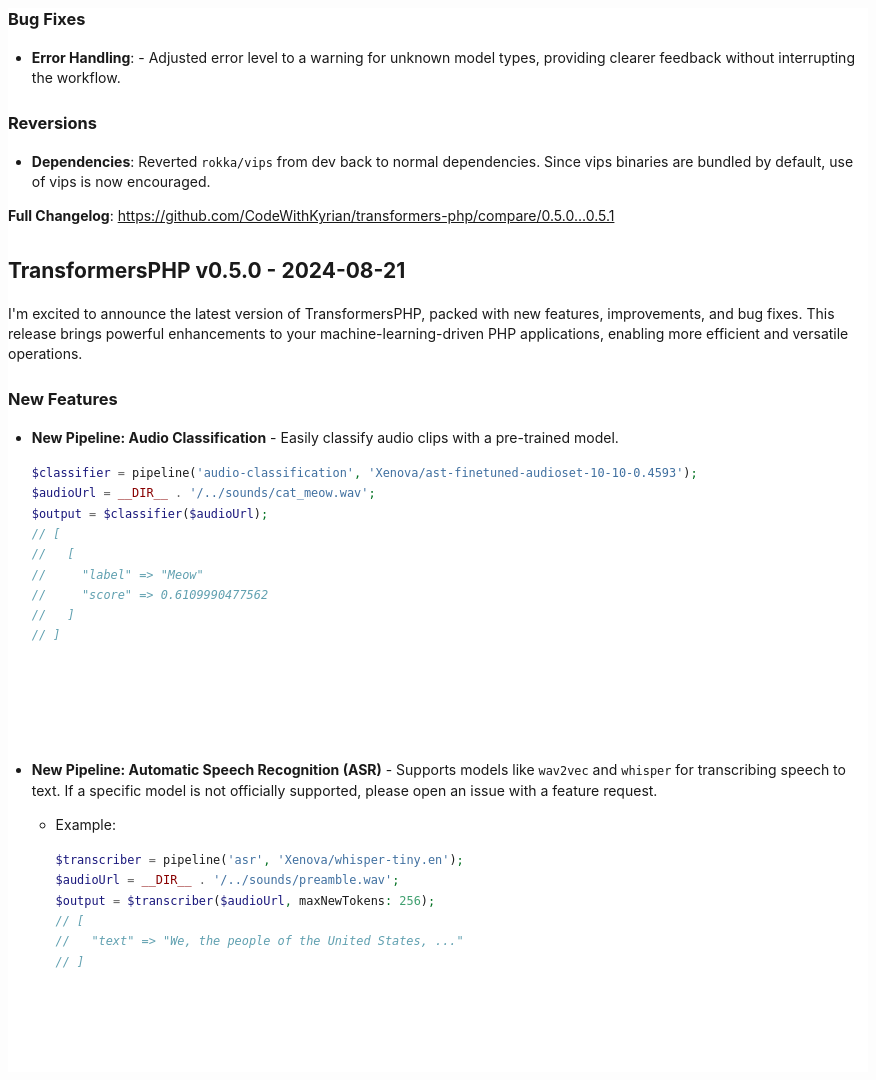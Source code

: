 ### Bug Fixes

- **Error Handling**: - Adjusted error level to a warning for unknown model types, providing clearer feedback without interrupting the workflow.

### Reversions

- **Dependencies**: Reverted `rokka/vips` from dev back to normal dependencies. Since vips binaries are bundled by default, use of vips is now encouraged.

**Full Changelog**: https://github.com/CodeWithKyrian/transformers-php/compare/0.5.0...0.5.1

## TransformersPHP v0.5.0 - 2024-08-21

I'm excited to announce the latest version of TransformersPHP, packed with new features, improvements, and bug fixes. This release brings powerful enhancements to your machine-learning-driven PHP applications, enabling more efficient and versatile operations.

### New Features

- **New Pipeline: Audio Classification** - Easily classify audio clips with a pre-trained model.
  
    ```php
    $classifier = pipeline('audio-classification', 'Xenova/ast-finetuned-audioset-10-10-0.4593');
  $audioUrl = __DIR__ . '/../sounds/cat_meow.wav';
  $output = $classifier($audioUrl);
  // [
  //   [
  //     "label" => "Meow"
  //     "score" => 0.6109990477562
  //   ]
  // ]
  
  
  
  
  
  
  
    ```
- **New Pipeline: Automatic Speech Recognition (ASR)** - Supports models like `wav2vec` and `whisper` for transcribing speech to text. If a specific model is not officially supported, please open an issue with a feature request.
  
  - Example:
    ```php
    $transcriber = pipeline('asr', 'Xenova/whisper-tiny.en');
    $audioUrl = __DIR__ . '/../sounds/preamble.wav';
    $output = $transcriber($audioUrl, maxNewTokens: 256);
    // [
    //   "text" => "We, the people of the United States, ..."
    // ]
    
    
    
    
    
    
